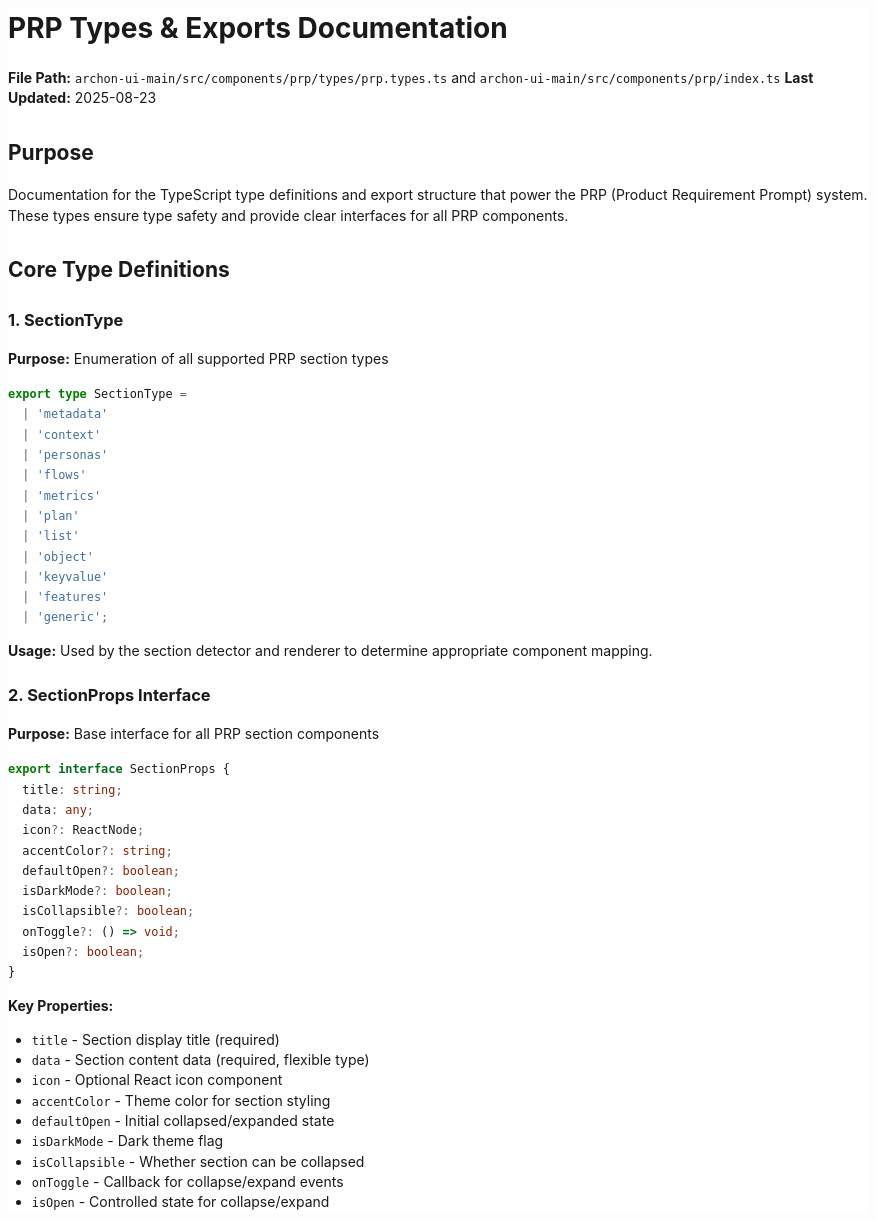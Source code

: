 # PRP Types & Exports Documentation

**File Path:** `archon-ui-main/src/components/prp/types/prp.types.ts` and `archon-ui-main/src/components/prp/index.ts`
**Last Updated:** 2025-08-23

## Purpose
Documentation for the TypeScript type definitions and export structure that power the PRP (Product Requirement Prompt) system. These types ensure type safety and provide clear interfaces for all PRP components.

## Core Type Definitions

### 1. SectionType
**Purpose:** Enumeration of all supported PRP section types

```typescript
export type SectionType = 
  | 'metadata'
  | 'context'
  | 'personas'
  | 'flows'
  | 'metrics'
  | 'plan'
  | 'list'
  | 'object'
  | 'keyvalue'
  | 'features'
  | 'generic';
```

**Usage:** Used by the section detector and renderer to determine appropriate component mapping.

### 2. SectionProps Interface
**Purpose:** Base interface for all PRP section components

```typescript
export interface SectionProps {
  title: string;
  data: any;
  icon?: ReactNode;
  accentColor?: string;
  defaultOpen?: boolean;
  isDarkMode?: boolean;
  isCollapsible?: boolean;
  onToggle?: () => void;
  isOpen?: boolean;
}
```

**Key Properties:**
- `title` - Section display title (required)
- `data` - Section content data (required, flexible type)
- `icon` - Optional React icon component
- `accentColor` - Theme color for section styling
- `defaultOpen` - Initial collapsed/expanded state
- `isDarkMode` - Dark theme flag
- `isCollapsible` - Whether section can be collapsed
- `onToggle` - Callback for collapse/expand events
- `isOpen` - Controlled state for collapse/expand
